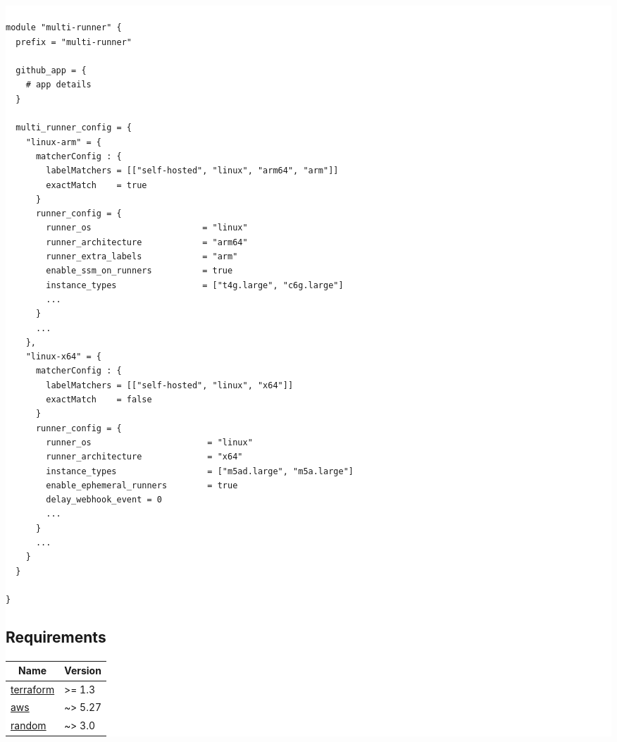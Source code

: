 ```hcl

module "multi-runner" {
  prefix = "multi-runner"

  github_app = {
    # app details
  }

  multi_runner_config = {
    "linux-arm" = {
      matcherConfig : {
        labelMatchers = [["self-hosted", "linux", "arm64", "arm"]]
        exactMatch    = true
      }
      runner_config = {
        runner_os                      = "linux"
        runner_architecture            = "arm64"
        runner_extra_labels            = "arm"
        enable_ssm_on_runners          = true
        instance_types                 = ["t4g.large", "c6g.large"]
        ...
      }
      ...
    },
    "linux-x64" = {
      matcherConfig : {
        labelMatchers = [["self-hosted", "linux", "x64"]]
        exactMatch    = false
      }
      runner_config = {
        runner_os                       = "linux"
        runner_architecture             = "x64"
        instance_types                  = ["m5ad.large", "m5a.large"]
        enable_ephemeral_runners        = true
        delay_webhook_event = 0
        ...
      }
      ...
    }
  }

}
```


## Requirements

| Name | Version |
|------|---------|
| <a name="requirement_terraform"></a> [terraform](#requirement\_terraform) | >= 1.3 |
| <a name="requirement_aws"></a> [aws](#requirement\_aws) | ~> 5.27 |
| <a name="requirement_random"></a> [random](#requirement\_random) | ~> 3.0 |
